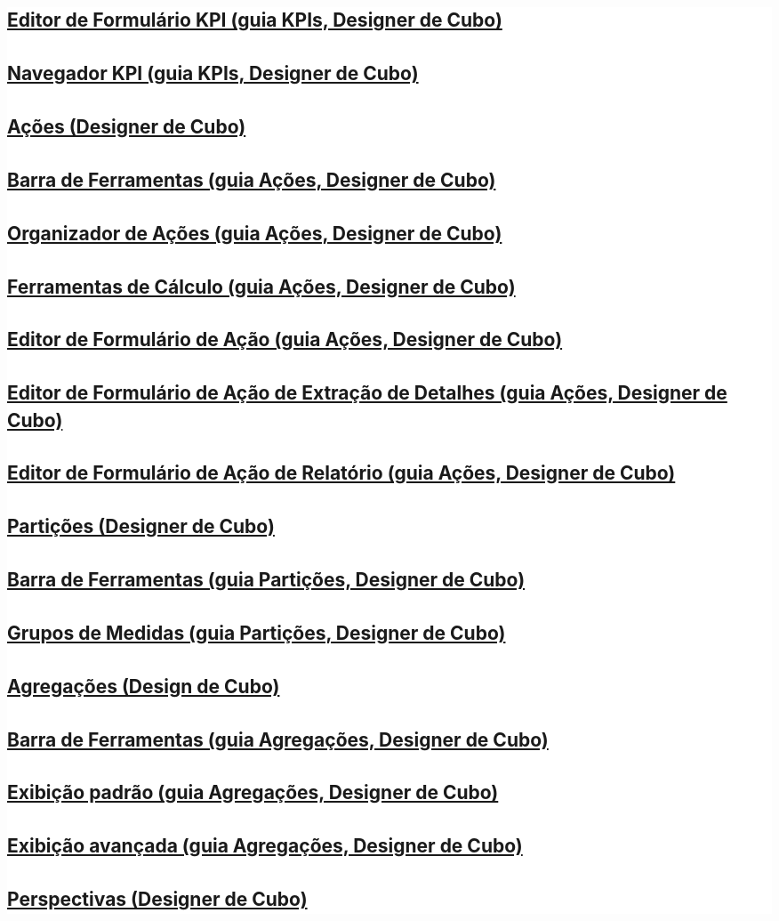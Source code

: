 ## [Editor de Formulário KPI (guia KPIs, Designer de Cubo)](../kpi-form-editor-kpis-tab-cube-designer-analysis-services-multidimensional-data.md)
## [Navegador KPI (guia KPIs, Designer de Cubo)](../kpi-browser-kpis-tab-cube-designer-analysis-services-multidimensional-data.md)
## [Ações (Designer de Cubo)](../actions-cube-designer-analysis-services-multidimensional-data.md)
## [Barra de Ferramentas (guia Ações, Designer de Cubo)](../toolbar-actions-tab-cube-designer-analysis-services-multidimensional-data.md)
## [Organizador de Ações (guia Ações, Designer de Cubo)](../action-organizer-cube-designer-analysis-services-multidimensional-data.md)
## [Ferramentas de Cálculo (guia Ações, Designer de Cubo)](../calculation-tools-actions-cube-designer-analysis-services-multidimensional-data.md)
## [Editor de Formulário de Ação (guia Ações, Designer de Cubo)](../action-form-editor-cube-designer-analysis-services-multidimensional-data.md)
## [Editor de Formulário de Ação de Extração de Detalhes (guia Ações, Designer de Cubo)](../drillthrough-action-form-editor-cube-designer-analysis-services-multidimensional-data.md)
## [Editor de Formulário de Ação de Relatório (guia Ações, Designer de Cubo)](../report-action-form-editor-cube-designer-analysis-services-multidimensional-data.md)
## [Partições (Designer de Cubo)](../partitions-cube-designer-analysis-services-multidimensional-data.md)
## [Barra de Ferramentas (guia Partições, Designer de Cubo)](../toolbar-partitions-tab-cube-designer-analysis-services-multidimensional-data.md)
## [Grupos de Medidas (guia Partições, Designer de Cubo)](../measure-groups-partitions-cube-designer-analysis-services-multidimensional-data.md)
## [Agregações (Design de Cubo)](../aggregations-cube-design.md)
## [Barra de Ferramentas (guia Agregações, Designer de Cubo)](../toolbar-aggregations-tab-cube-designer.md)
## [Exibição padrão (guia Agregações, Designer de Cubo)](../standard-view-aggregations-tab-cube-designer.md)
## [Exibição avançada (guia Agregações, Designer de Cubo)](../advanced-view-aggregations-tab-cube-designer.md)
## [Perspectivas (Designer de Cubo)](../perspectives-cube-designer-analysis-services-multidimensional-data.md)